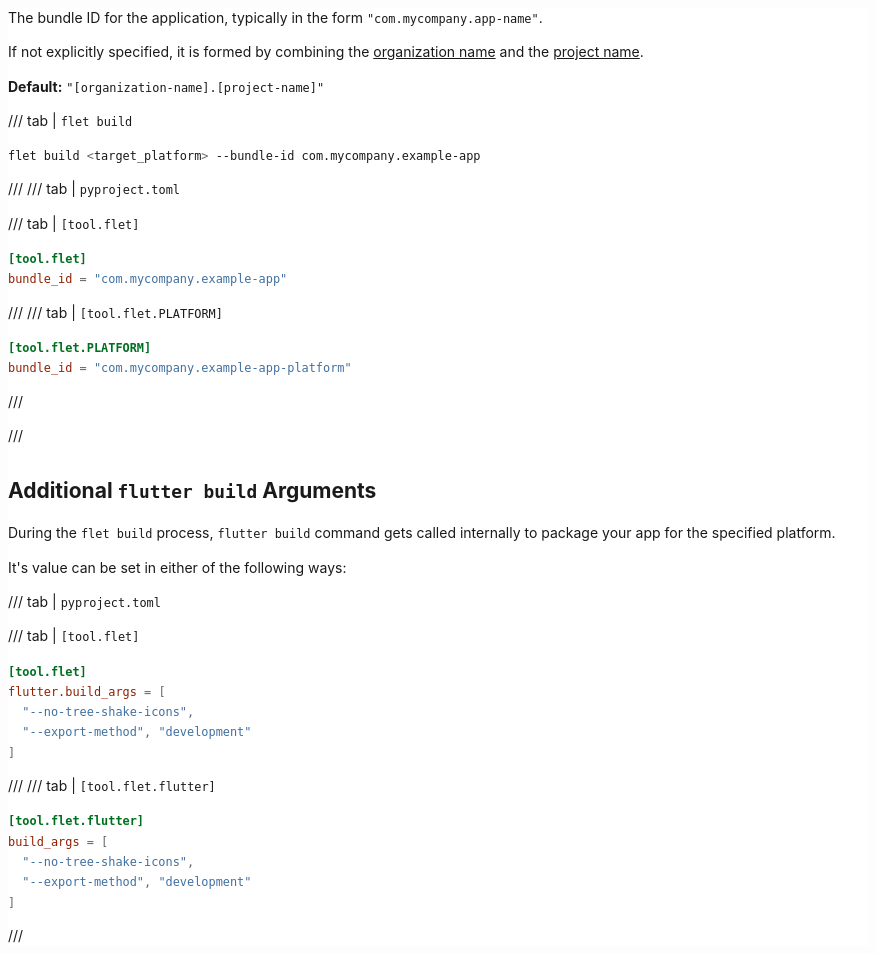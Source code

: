 The bundle ID for the application, typically in the form `"com.mycompany.app-name"`.

If not explicitly specified, it is formed by combining the [organization name](#organization-name)
and the [project name](#project-name).

**Default:** `"[organization-name].[project-name]"`

/// tab | `flet build`
```bash
flet build <target_platform> --bundle-id com.mycompany.example-app
```
///
/// tab | `pyproject.toml`

/// tab | `[tool.flet]`
```toml
[tool.flet]
bundle_id = "com.mycompany.example-app"
```
///
/// tab | `[tool.flet.PLATFORM]`
```toml
[tool.flet.PLATFORM]
bundle_id = "com.mycompany.example-app-platform"
```
///

///

## Additional `flutter build` Arguments

During the `flet build` process, `flutter build` command gets called internally to
package your app for the specified platform.

It's value can be set in either of the following ways:

/// tab | `pyproject.toml`

/// tab | `[tool.flet]`
```toml
[tool.flet]
flutter.build_args = [
  "--no-tree-shake-icons",
  "--export-method", "development"
]
```
///
/// tab | `[tool.flet.flutter]`
```toml
[tool.flet.flutter]
build_args = [
  "--no-tree-shake-icons",
  "--export-method", "development"
]
```
///

